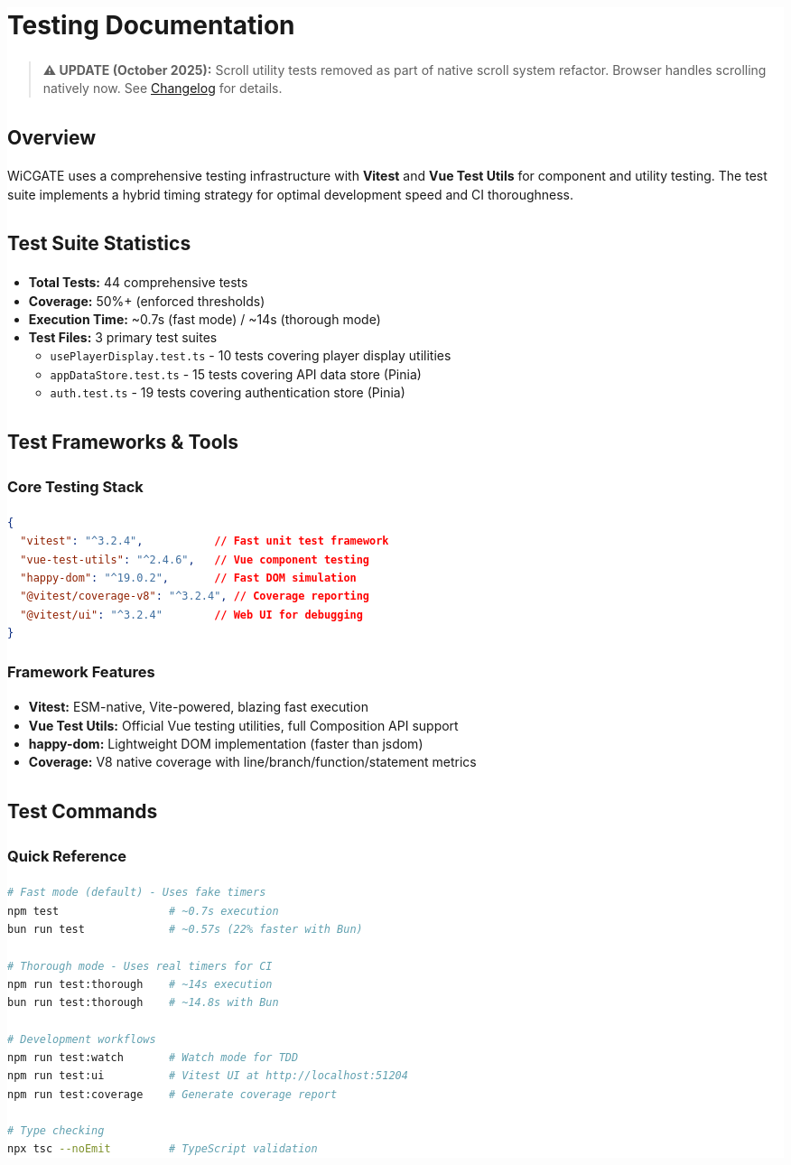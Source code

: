# Testing Documentation

> **⚠️ UPDATE (October 2025):** Scroll utility tests removed as part of native scroll system refactor. Browser handles scrolling natively now. See [Changelog](changelog.md) for details.

## Overview

WiCGATE uses a comprehensive testing infrastructure with **Vitest** and **Vue Test Utils** for component and utility testing. The test suite implements a hybrid timing strategy for optimal development speed and CI thoroughness.

## Test Suite Statistics

- **Total Tests:** 44 comprehensive tests
- **Coverage:** 50%+ (enforced thresholds)
- **Execution Time:** ~0.7s (fast mode) / ~14s (thorough mode)
- **Test Files:** 3 primary test suites
  - `usePlayerDisplay.test.ts` - 10 tests covering player display utilities
  - `appDataStore.test.ts` - 15 tests covering API data store (Pinia)
  - `auth.test.ts` - 19 tests covering authentication store (Pinia)

## Test Frameworks & Tools

### Core Testing Stack

```json
{
  "vitest": "^3.2.4",           // Fast unit test framework
  "vue-test-utils": "^2.4.6",   // Vue component testing
  "happy-dom": "^19.0.2",       // Fast DOM simulation
  "@vitest/coverage-v8": "^3.2.4", // Coverage reporting
  "@vitest/ui": "^3.2.4"        // Web UI for debugging
}
```

### Framework Features

- **Vitest:** ESM-native, Vite-powered, blazing fast execution
- **Vue Test Utils:** Official Vue testing utilities, full Composition API support
- **happy-dom:** Lightweight DOM implementation (faster than jsdom)
- **Coverage:** V8 native coverage with line/branch/function/statement metrics

## Test Commands

### Quick Reference

```bash
# Fast mode (default) - Uses fake timers
npm test                 # ~0.7s execution
bun run test             # ~0.57s (22% faster with Bun)

# Thorough mode - Uses real timers for CI
npm run test:thorough    # ~14s execution
bun run test:thorough    # ~14.8s with Bun

# Development workflows
npm run test:watch       # Watch mode for TDD
npm run test:ui          # Vitest UI at http://localhost:51204
npm run test:coverage    # Generate coverage report

# Type checking
npx tsc --noEmit         # TypeScript validation
```